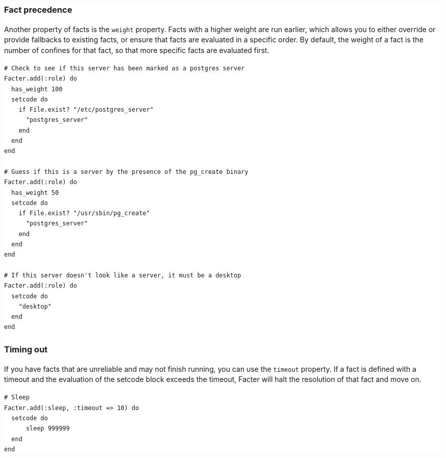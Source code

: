 ### Fact precedence

Another property of facts is the `weight` property. Facts with a higher weight
are run earlier, which allows you to either override or provide fallbacks to
existing facts, or ensure that facts are evaluated in a specific order.
By default, the weight of a fact is the number of confines for that fact, so
that more specific facts are evaluated first.

    # Check to see if this server has been marked as a postgres server
    Facter.add(:role) do
      has_weight 100
      setcode do
        if File.exist? "/etc/postgres_server"
          "postgres_server"
        end
      end
    end

    # Guess if this is a server by the presence of the pg_create binary
    Facter.add(:role) do
      has_weight 50
      setcode do
        if File.exist? "/usr/sbin/pg_create"
          "postgres_server"
        end
      end
    end

    # If this server doesn't look like a server, it must be a desktop
    Facter.add(:role) do
      setcode do
        "desktop"
      end
    end

### Timing out

If you have facts that are unreliable and may not finish running, you can use
the `timeout` property. If a fact is defined with a timeout and the evaluation
of the setcode block exceeds the timeout, Facter will halt the resolution of
that fact and move on.

    # Sleep
    Facter.add(:sleep, :timeout => 10) do
      setcode do
          sleep 999999
      end
    end
